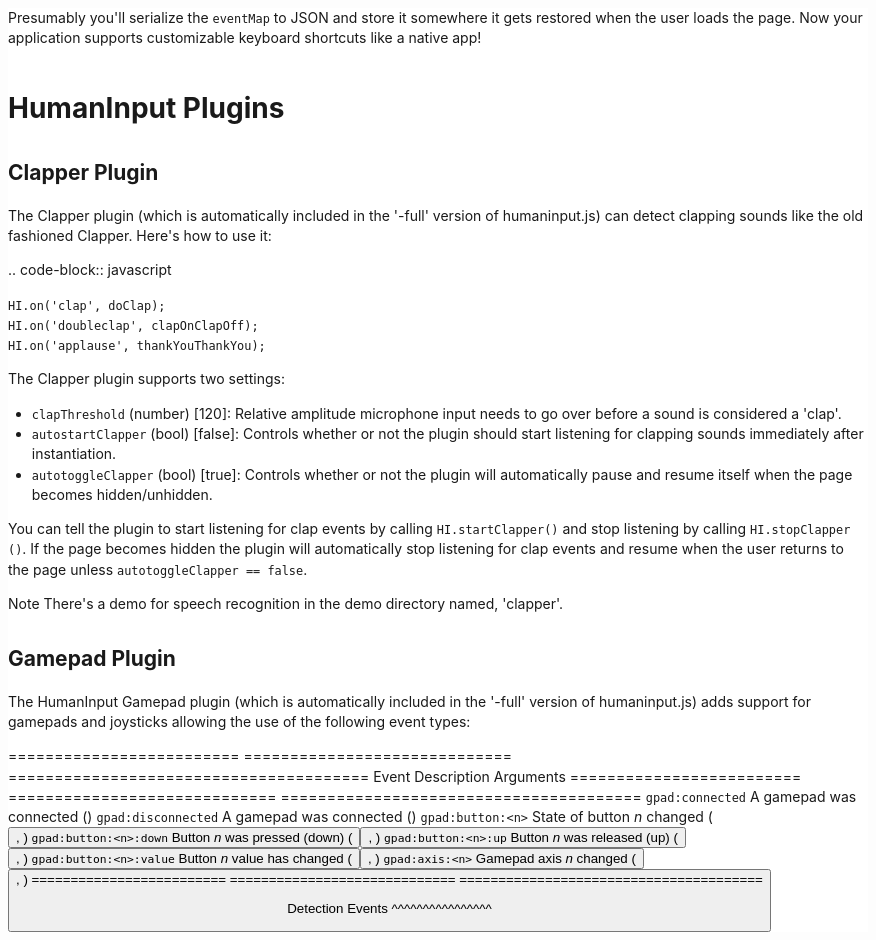 Presumably you'll serialize the ``eventMap`` to JSON and store it somewhere it gets restored when the user loads the page.  Now your application supports customizable keyboard shortcuts like a native app!

HumanInput Plugins
==================

Clapper Plugin
--------------

The Clapper plugin (which is automatically included in the '-full' version of humaninput.js) can detect clapping sounds like the old fashioned Clapper.  Here's how to use it:

.. code-block:: javascript

    HI.on('clap', doClap);
    HI.on('doubleclap', clapOnClapOff);
    HI.on('applause', thankYouThankYou);

The Clapper plugin supports two settings:

* ``clapThreshold`` (number) [120]: Relative amplitude microphone input needs to go over before a sound is considered a 'clap'.
* ``autostartClapper`` (bool) [false]: Controls whether or not the plugin should start listening for clapping sounds immediately after instantiation.
* ``autotoggleClapper`` (bool) [true]: Controls whether or not the plugin will automatically pause and resume itself when the page becomes hidden/unhidden.

You can tell the plugin to start listening for clap events by calling ``HI.startClapper()`` and stop listening by calling ``HI.stopClapper()``.  If the page becomes hidden the plugin will automatically stop listening for clap events and resume when the user returns to the page unless ``autotoggleClapper == false``.

Note
  There's a demo for speech recognition in the demo directory named, 'clapper'.

Gamepad Plugin
--------------

The HumanInput Gamepad plugin (which is automatically included in the '-full' version of humaninput.js) adds support for gamepads and joysticks allowing the use of the following event types:

========================= =============================     =======================================
Event                     Description                       Arguments
========================= =============================     =======================================
``gpad:connected``        A gamepad was connected           (<Gamepad object>)
``gpad:disconnected``     A gamepad was connected           (<Gamepad object>)
``gpad:button:<n>``       State of button *n* changed       (<Button Value>, <Gamepad object>)
``gpad:button:<n>:down``  Button *n* was pressed (down)     (<Button Value>, <Gamepad object>)
``gpad:button:<n>:up``    Button *n* was released (up)      (<Button Value>, <Gamepad object>)
``gpad:button:<n>:value`` Button *n* value has changed      (<Button Value>, <Gamepad object>)
``gpad:axis:<n>``         Gamepad axis *n* changed          (<Button axis value>, <Gamepad object>)
========================= =============================     =======================================

Detection Events
^^^^^^^^^^^^^^^^
